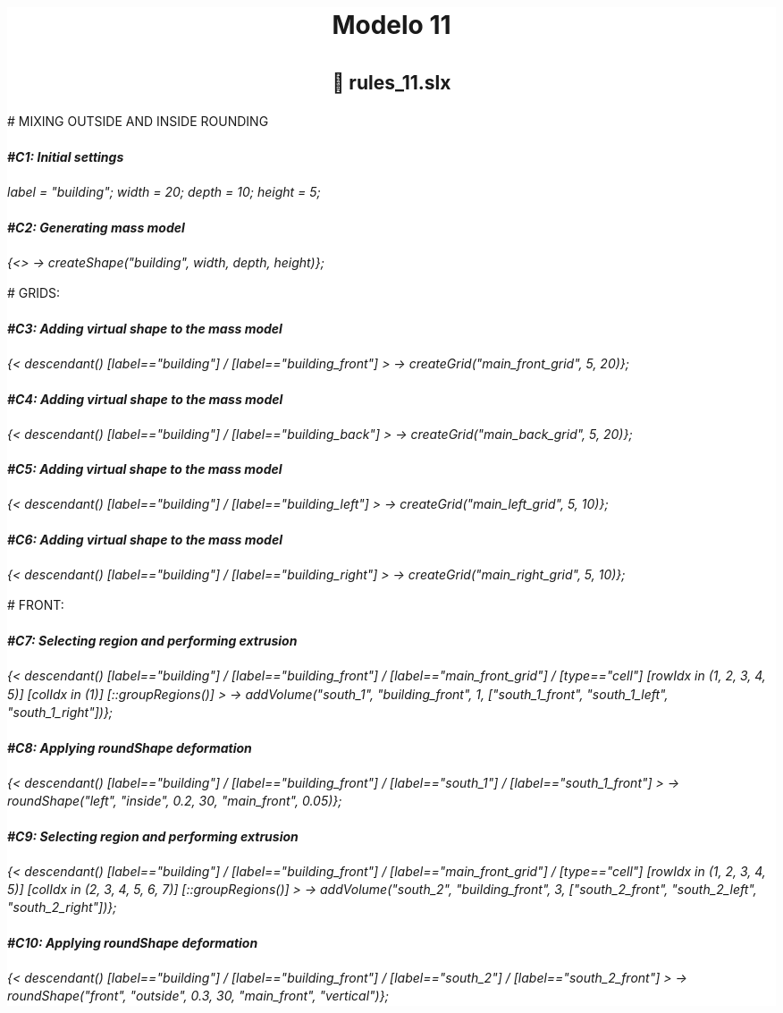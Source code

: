 <h1 align="center">Modelo 11</h2>

<h2 align="center">📝 rules_11.slx</h2>

\# MIXING OUTSIDE AND INSIDE ROUNDING

#### **_\#C1: Initial settings_**

_label = "building"; width = 20; depth = 10; height = 5;_

#### **_\#C2: Generating mass model_**

_{<> -> createShape("building", width, depth, height)};_

\# GRIDS:

#### **_\#C3: Adding virtual shape to the mass model_**

_{< descendant() [label=="building"] / [label=="building_front"] > -> createGrid("main_front_grid", 5, 20)};_

#### **_\#C4: Adding virtual shape to the mass model_**

_{< descendant() [label=="building"] / [label=="building_back"] > -> createGrid("main_back_grid", 5, 20)};_

#### **_\#C5: Adding virtual shape to the mass model_**

_{< descendant() [label=="building"] / [label=="building_left"] > -> createGrid("main_left_grid", 5, 10)};_

#### **_\#C6: Adding virtual shape to the mass model_**

_{< descendant() [label=="building"] / [label=="building_right"] > -> createGrid("main_right_grid", 5, 10)};_

\# FRONT:

#### **_\#C7: Selecting region and performing extrusion_**

_{< descendant() [label=="building"] / [label=="building_front"] / [label=="main_front_grid"] / [type=="cell"] [rowIdx in (1, 2, 3, 4, 5)] [colIdx in (1)] [::groupRegions()] > -> addVolume("south_1", "building_front", 1, ["south_1_front", "south_1_left", "south_1_right"])};_

#### **_\#C8: Applying roundShape deformation_**

_{< descendant() [label=="building"] / [label=="building_front"] / [label=="south_1"] / [label=="south_1_front"] > -> roundShape("left", "inside", 0.2, 30, "main_front", 0.05)};_

#### **_\#C9: Selecting region and performing extrusion_**

_{< descendant() [label=="building"] / [label=="building_front"] / [label=="main_front_grid"] / [type=="cell"] [rowIdx in (1, 2, 3, 4, 5)] [colIdx in (2, 3, 4, 5, 6, 7)] [::groupRegions()] > -> addVolume("south_2", "building_front", 3, ["south_2_front", "south_2_left", "south_2_right"])};_

#### **_\#C10: Applying roundShape deformation_**

_{< descendant() [label=="building"] / [label=="building_front"] / [label=="south_2"] / [label=="south_2_front"] > -> roundShape("front", "outside", 0.3, 30, "main_front", "vertical")};_
